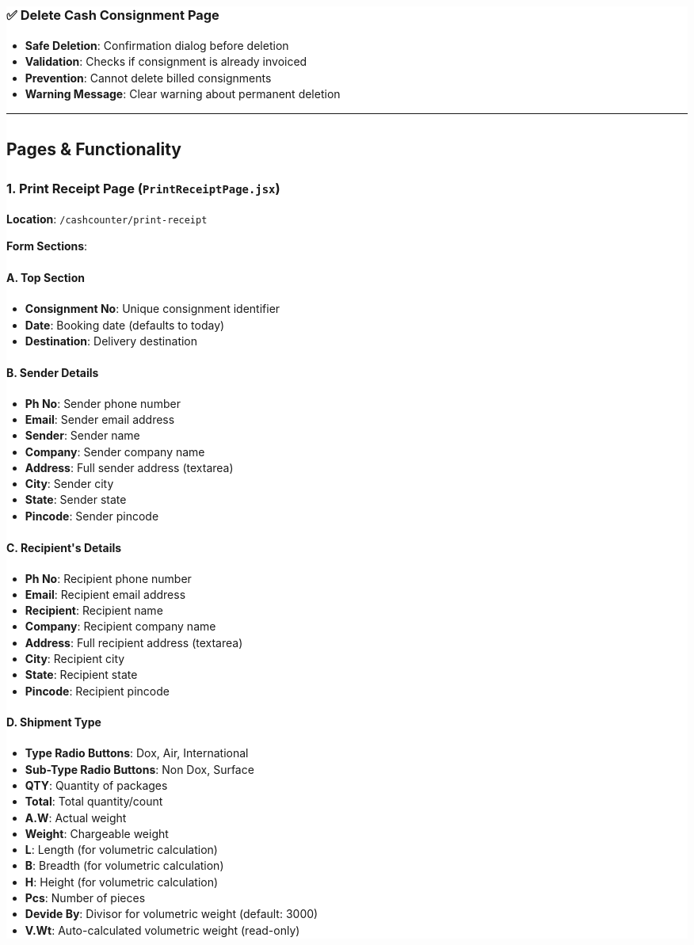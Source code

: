 ### ✅ Delete Cash Consignment Page

- **Safe Deletion**: Confirmation dialog before deletion
- **Validation**: Checks if consignment is already invoiced
- **Prevention**: Cannot delete billed consignments
- **Warning Message**: Clear warning about permanent deletion

---

## Pages & Functionality

### 1. Print Receipt Page (`PrintReceiptPage.jsx`)

**Location**: `/cashcounter/print-receipt`

**Form Sections**:

#### A. Top Section

- **Consignment No**: Unique consignment identifier
- **Date**: Booking date (defaults to today)
- **Destination**: Delivery destination

#### B. Sender Details

- **Ph No**: Sender phone number
- **Email**: Sender email address
- **Sender**: Sender name
- **Company**: Sender company name
- **Address**: Full sender address (textarea)
- **City**: Sender city
- **State**: Sender state
- **Pincode**: Sender pincode

#### C. Recipient's Details

- **Ph No**: Recipient phone number
- **Email**: Recipient email address
- **Recipient**: Recipient name
- **Company**: Recipient company name
- **Address**: Full recipient address (textarea)
- **City**: Recipient city
- **State**: Recipient state
- **Pincode**: Recipient pincode

#### D. Shipment Type

- **Type Radio Buttons**: Dox, Air, International
- **Sub-Type Radio Buttons**: Non Dox, Surface
- **QTY**: Quantity of packages
- **Total**: Total quantity/count
- **A.W**: Actual weight
- **Weight**: Chargeable weight
- **L**: Length (for volumetric calculation)
- **B**: Breadth (for volumetric calculation)
- **H**: Height (for volumetric calculation)
- **Pcs**: Number of pieces
- **Devide By**: Divisor for volumetric weight (default: 3000)
- **V.Wt**: Auto-calculated volumetric weight (read-only)
